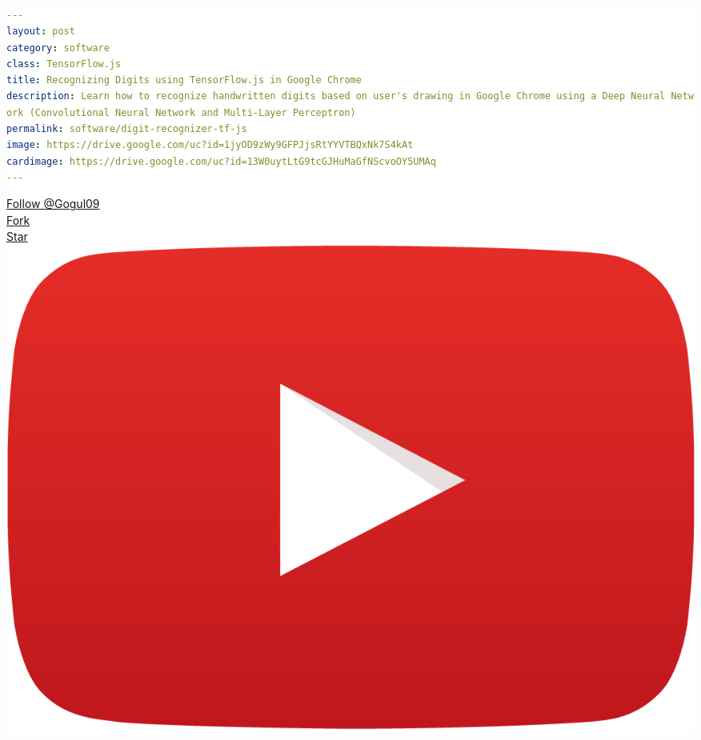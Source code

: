 ```yaml
---
layout: post
category: software
class: TensorFlow.js
title: Recognizing Digits using TensorFlow.js in Google Chrome
description: Learn how to recognize handwritten digits based on user's drawing in Google Chrome using a Deep Neural Network (Convolutional Neural Network and Multi-Layer Perceptron)
permalink: software/digit-recognizer-tf-js
image: https://drive.google.com/uc?id=1jyOD9zWy9GFPJjsRtYYVTBQxNk7S4kAt
cardimage: https://drive.google.com/uc?id=13W0uytLtG9tcGJHuMaGfNScvoOY5UMAq
---
```


<div class="git-showcase">
  <div>
    <a class="github-button" href="https://github.com/Gogul09" data-show-count="true" aria-label="Follow @Gogul09 on GitHub">Follow @Gogul09</a>
  </div>

  <div>
    <a class="github-button" href="https://github.com/Gogul09/digit-recognizer-live/fork" data-icon="octicon-repo-forked" data-show-count="true" aria-label="Fork Gogul09/digit-recognizer-live on GitHub">Fork</a>
  </div>

  <div>
    <a class="github-button" href="https://github.com/Gogul09/digit-recognizer-live" data-icon="octicon-star" data-show-count="true" aria-label="Star Gogul09/digit-recognizer-live on GitHub">Star</a>
  </div>

  <div>
    <a href="https://www.youtube.com/watch?v=WTaXfYOhqmY" target="_blank"><img src="/images/icons/youtube-icon.png" class="youtube-showcase" /></a>
  </div>    
</div>